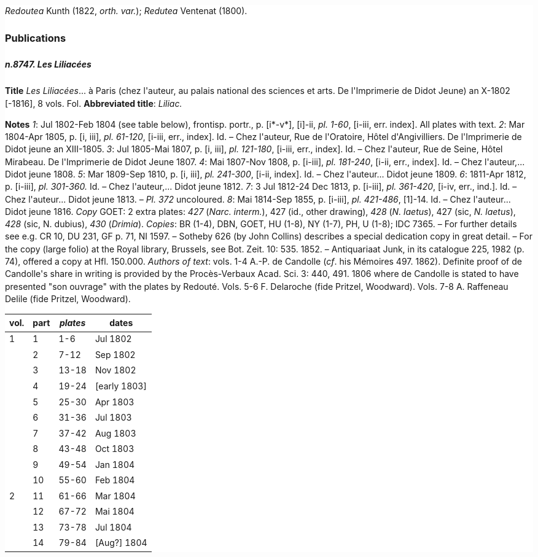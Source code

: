 *Redoutea* Kunth (1822, *orth. var.*); *Redutea* Ventenat (1800).

### Publications

##### n.8747. Les Liliacées

**Title**
*Les Liliacées*... à Paris (chez l'auteur, au palais national des sciences et arts. De l'Imprimerie de Didot Jeune) an X-1802 \[-1816\], 8 vols. Fol.
**Abbreviated title**: *Liliac.*

**Notes**
*1*: Jul 1802-Feb 1804 (see table below), frontisp. portr., p. \[i\*-v\*\], \[i\]-ii, *pl. 1-60*, \[i-iii, err. index\]. All plates with text.
*2*: Mar 1804-Apr 1805, p. \[i, iii\], *pl. 61-120*, \[i-iii, err., index\]. Id. – Chez l'auteur, Rue de l'Oratoire, Hôtel d'Angivilliers. De l'Imprimerie de Didot jeune an XIII-1805.
*3*: Jul 1805-Mai 1807, p. \[i, iii\], *pl. 121-180*, \[i-iii, err., index\]. Id. – Chez l'auteur, Rue de Seine, Hôtel Mirabeau. De l'Imprimerie de Didot Jeune 1807.
*4*: Mai 1807-Nov 1808, p. \[i-iii\], *pl. 181-240*, \[i-ii, err., index\]. Id. – Chez l'auteur,... Didot jeune 1808.
*5*: Mar 1809-Sep 1810, p. \[i, iii\], *pl. 241-300*, \[i-ii, index\]. Id. – Chez l'auteur... Didot jeune 1809.
*6*: 1811-Apr 1812, p. \[i-iii\], *pl. 301-360.* Id. – Chez l'auteur,... Didot jeune 1812.
*7*: 3 Jul 1812-24 Dec 1813, p. \[i-iii\], *pl. 361-420*, \[i-iv, err., ind.\]. Id. – Chez l'auteur... Didot jeune 1813. – *Pl. 372* uncoloured.
*8*: Mai 1814-Sep 1855, p. \[i-iii\], *pl. 421-486*, \[1\]-14. Id. – Chez l'auteur... Didot jeune 1816. *Copy* GOET: 2 extra plates: *427* (*Narc. interm.*), 427 (id., other drawing), *428* (*N. laetus*), 427 (sic, *N. laetus*), *428* (sic, N. dubius), *430* (*Drimia*).
*Copies*: BR (1-4), DBN, GOET, HU (1-8), NY (1-7), PH, U (1-8); IDC 7365. – For further details see e.g. CR 10, DU 231, GF p. 71, NI 1597. – Sotheby 626 (by John Collins) describes a special dedication copy in great detail. – For the copy (large folio) at the Royal library, Brussels, see Bot. Zeit. 10: 535. 1852. – Antiquariaat Junk, in its catalogue 225, 1982 (p. 74), offered a copy at Hfl. 150.000.
*Authors of text*: vols. 1-4 A.-P. de Candolle (*cf*. his Mémoires 497. 1862). Definite proof of de Candolle's share in writing is provided by the Procès-Verbaux Acad. Sci. 3: 440, 491. 1806 where de Candolle is stated to have presented "son ouvrage" with the plates by Redouté. Vols. 5-6 F. Delaroche (fide Pritzel, Woodward). Vols. 7-8 A. Raffeneau Delile (fide Pritzel, Woodward).

|vol.	|part	|*plates*	|dates|
|---	|---	|---	|---	|
|1	|1	|1-6	|Jul 1802|
|	|2	|7-12	|Sep 1802|
|	|3	|13-18	|Nov 1802|
|	|4	|19-24	|\[early 1803\]|
|	|5	|25-30	|Apr 1803|
|	|6	|31-36	|Jul 1803|
|	|7	|37-42	|Aug 1803|
|	|8	|43-48	|Oct 1803|
|	|9	|49-54	|Jan 1804|
|	|10	|55-60	|Feb 1804|
|2	|11	|61-66	|Mar 1804|
|	|12	|67-72	|Mai 1804|
|	|13	|73-78	|Jul 1804|
|	|14	|79-84	|\[Aug?\] 1804|